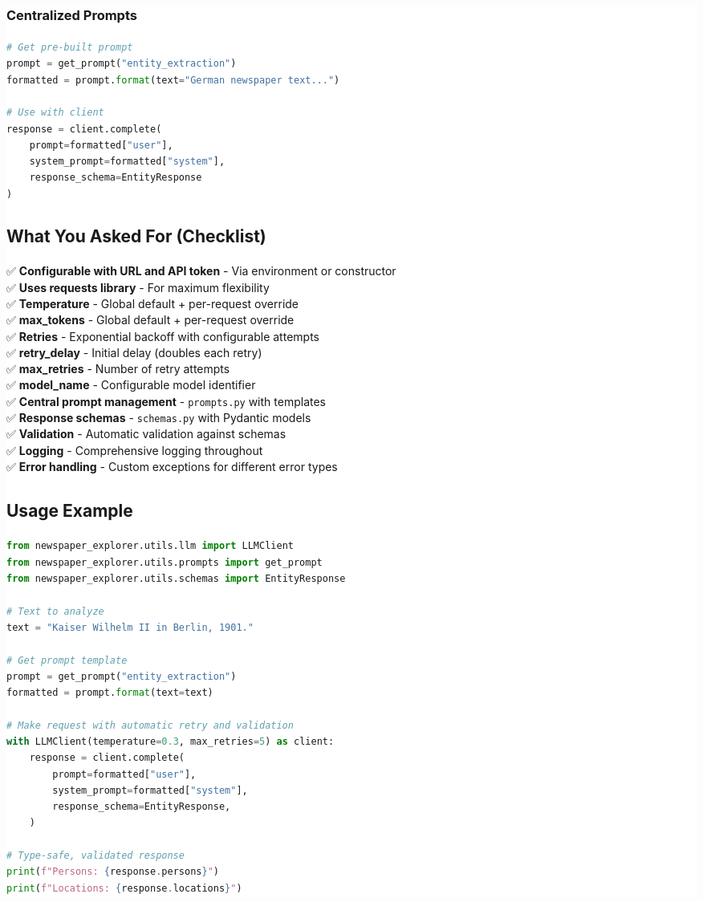 ### Centralized Prompts
```python
# Get pre-built prompt
prompt = get_prompt("entity_extraction")
formatted = prompt.format(text="German newspaper text...")

# Use with client
response = client.complete(
    prompt=formatted["user"],
    system_prompt=formatted["system"],
    response_schema=EntityResponse
)
```

## What You Asked For (Checklist)

✅ **Configurable with URL and API token** - Via environment or constructor  
✅ **Uses requests library** - For maximum flexibility  
✅ **Temperature** - Global default + per-request override  
✅ **max_tokens** - Global default + per-request override  
✅ **Retries** - Exponential backoff with configurable attempts  
✅ **retry_delay** - Initial delay (doubles each retry)  
✅ **max_retries** - Number of retry attempts  
✅ **model_name** - Configurable model identifier  
✅ **Central prompt management** - `prompts.py` with templates  
✅ **Response schemas** - `schemas.py` with Pydantic models  
✅ **Validation** - Automatic validation against schemas  
✅ **Logging** - Comprehensive logging throughout  
✅ **Error handling** - Custom exceptions for different error types  

## Usage Example

```python
from newspaper_explorer.utils.llm import LLMClient
from newspaper_explorer.utils.prompts import get_prompt
from newspaper_explorer.utils.schemas import EntityResponse

# Text to analyze
text = "Kaiser Wilhelm II in Berlin, 1901."

# Get prompt template
prompt = get_prompt("entity_extraction")
formatted = prompt.format(text=text)

# Make request with automatic retry and validation
with LLMClient(temperature=0.3, max_retries=5) as client:
    response = client.complete(
        prompt=formatted["user"],
        system_prompt=formatted["system"],
        response_schema=EntityResponse,
    )

# Type-safe, validated response
print(f"Persons: {response.persons}")
print(f"Locations: {response.locations}")
```
